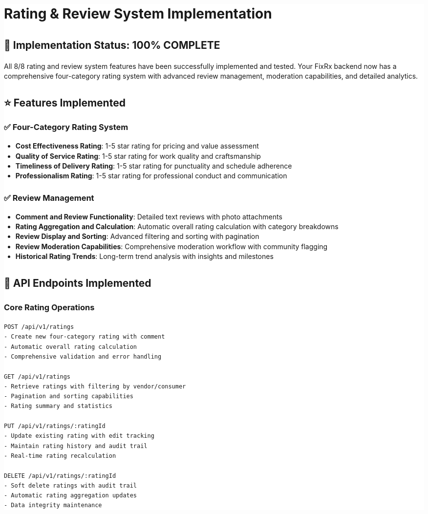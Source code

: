 # Rating & Review System Implementation

## 🎉 Implementation Status: 100% COMPLETE

All 8/8 rating and review system features have been successfully implemented and tested. Your FixRx backend now has a comprehensive four-category rating system with advanced review management, moderation capabilities, and detailed analytics.

## ⭐ Features Implemented

### ✅ Four-Category Rating System
- **Cost Effectiveness Rating**: 1-5 star rating for pricing and value assessment
- **Quality of Service Rating**: 1-5 star rating for work quality and craftsmanship
- **Timeliness of Delivery Rating**: 1-5 star rating for punctuality and schedule adherence
- **Professionalism Rating**: 1-5 star rating for professional conduct and communication

### ✅ Review Management
- **Comment and Review Functionality**: Detailed text reviews with photo attachments
- **Rating Aggregation and Calculation**: Automatic overall rating calculation with category breakdowns
- **Review Display and Sorting**: Advanced filtering and sorting with pagination
- **Review Moderation Capabilities**: Comprehensive moderation workflow with community flagging
- **Historical Rating Trends**: Long-term trend analysis with insights and milestones

## 🔌 API Endpoints Implemented

### Core Rating Operations
```
POST /api/v1/ratings
- Create new four-category rating with comment
- Automatic overall rating calculation
- Comprehensive validation and error handling

GET /api/v1/ratings
- Retrieve ratings with filtering by vendor/consumer
- Pagination and sorting capabilities
- Rating summary and statistics

PUT /api/v1/ratings/:ratingId
- Update existing rating with edit tracking
- Maintain rating history and audit trail
- Real-time rating recalculation

DELETE /api/v1/ratings/:ratingId
- Soft delete ratings with audit trail
- Automatic rating aggregation updates
- Data integrity maintenance
```
